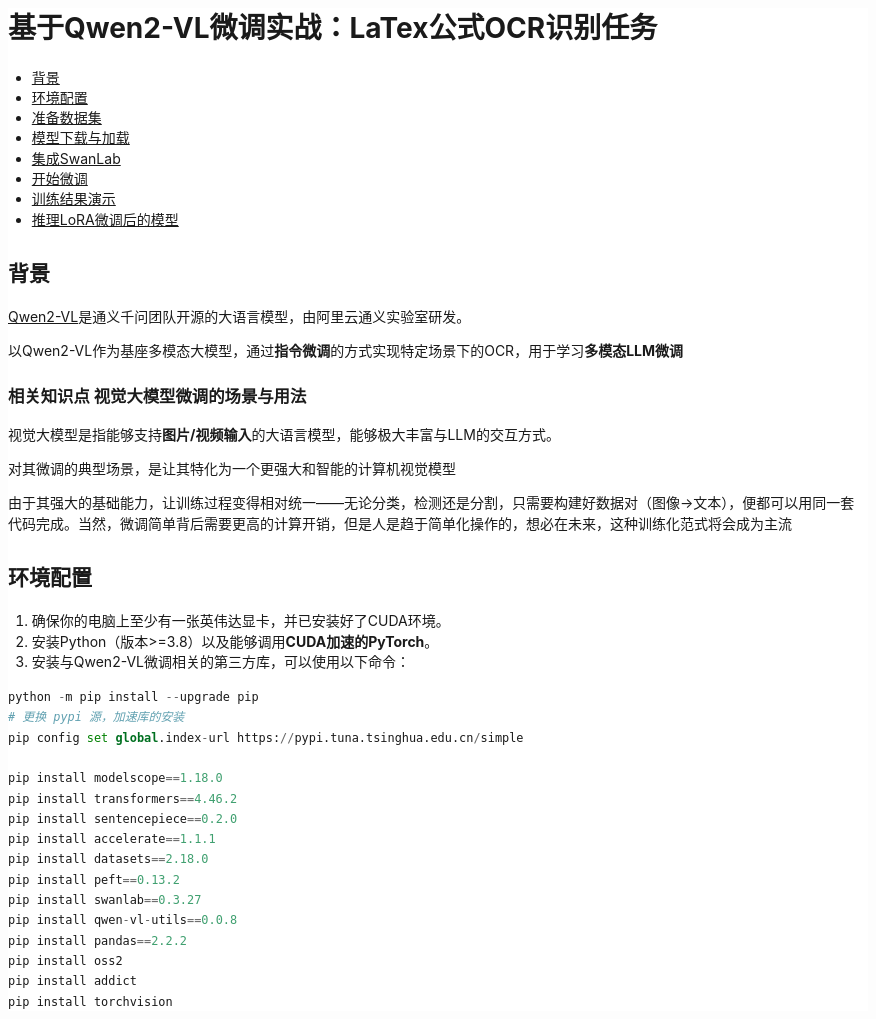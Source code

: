 # 基于Qwen2-VL微调实战：LaTex公式OCR识别任务

  - [背景](#背景)
  - [环境配置](#环境配置)
  - [准备数据集](#准备数据集)
  - [模型下载与加载](#模型下载与加载)
  - [集成SwanLab](#集成swanlab)
  - [开始微调](#开始微调)
  - [训练结果演示](#训练结果演示)
  - [推理LoRA微调后的模型](#推理lora微调后的模型)


## 背景

[Qwen2-VL](https://link.zhihu.com/?target=https%3A//modelscope.cn/models/qwen/Qwen2-1.5B-Instruct/summary)是通义千问团队开源的大语言模型，由阿里云通义实验室研发。

以Qwen2-VL作为基座多模态大模型，通过**指令微调**的方式实现特定场景下的OCR，用于学习**多模态LLM微调**

### 相关知识点 视觉大模型微调的场景与用法

视觉大模型是指能够支持**图片/视频输入**的大语言模型，能够极大丰富与LLM的交互方式。

对其微调的典型场景，是让其特化为一个更强大和智能的计算机视觉模型

由于其强大的基础能力，让训练过程变得相对统一——无论分类，检测还是分割，只需要构建好数据对（图像->文本），便都可以用同一套代码完成。当然，微调简单背后需要更高的计算开销，但是人是趋于简单化操作的，想必在未来，这种训练化范式将会成为主流

## 环境配置<a id="环境配置"></a>

1. 确保你的电脑上至少有一张英伟达显卡，并已安装好了CUDA环境。
2. 安装Python（版本>=3.8）以及能够调用**CUDA加速的PyTorch**。
3. 安装与Qwen2-VL微调相关的第三方库，可以使用以下命令：

```python
python -m pip install --upgrade pip
# 更换 pypi 源，加速库的安装
pip config set global.index-url https://pypi.tuna.tsinghua.edu.cn/simple

pip install modelscope==1.18.0
pip install transformers==4.46.2
pip install sentencepiece==0.2.0
pip install accelerate==1.1.1
pip install datasets==2.18.0
pip install peft==0.13.2
pip install swanlab==0.3.27
pip install qwen-vl-utils==0.0.8
pip install pandas==2.2.2
pip install oss2
pip install addict
pip install torchvision
```
